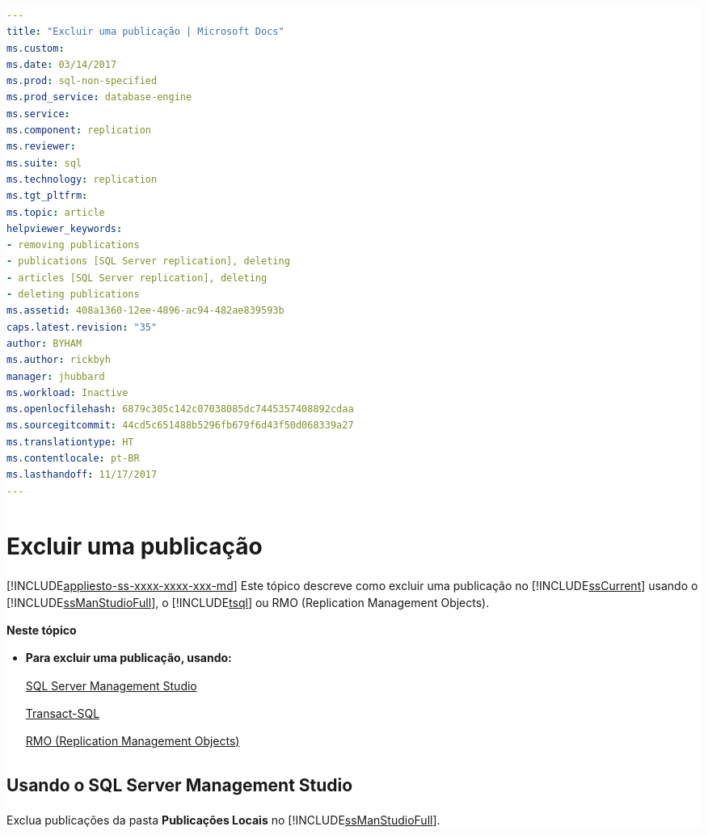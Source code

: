 ```yaml
---
title: "Excluir uma publicação | Microsoft Docs"
ms.custom: 
ms.date: 03/14/2017
ms.prod: sql-non-specified
ms.prod_service: database-engine
ms.service: 
ms.component: replication
ms.reviewer: 
ms.suite: sql
ms.technology: replication
ms.tgt_pltfrm: 
ms.topic: article
helpviewer_keywords:
- removing publications
- publications [SQL Server replication], deleting
- articles [SQL Server replication], deleting
- deleting publications
ms.assetid: 408a1360-12ee-4896-ac94-482ae839593b
caps.latest.revision: "35"
author: BYHAM
ms.author: rickbyh
manager: jhubbard
ms.workload: Inactive
ms.openlocfilehash: 6879c305c142c07038085dc7445357408892cdaa
ms.sourcegitcommit: 44cd5c651488b5296fb679f6d43f50d068339a27
ms.translationtype: HT
ms.contentlocale: pt-BR
ms.lasthandoff: 11/17/2017
---
```

# <a name="delete-a-publication"></a>Excluir uma publicação
[!INCLUDE[appliesto-ss-xxxx-xxxx-xxx-md](../../../includes/appliesto-ss-xxxx-xxxx-xxx-md.md)] Este tópico descreve como excluir uma publicação no [!INCLUDE[ssCurrent](../../../includes/sscurrent-md.md)] usando o [!INCLUDE[ssManStudioFull](../../../includes/ssmanstudiofull-md.md)], o [!INCLUDE[tsql](../../../includes/tsql-md.md)] ou RMO (Replication Management Objects).  
  
 **Neste tópico**  
  
-   **Para excluir uma publicação, usando:**  
  
     [SQL Server Management Studio](#SSMSProcedure)  
  
     [Transact-SQL](#TsqlProcedure)  
  
     [RMO (Replication Management Objects)](#RMOProcedure)  
  
##  <a name="SSMSProcedure"></a> Usando o SQL Server Management Studio  
 Exclua publicações da pasta **Publicações Locais** no [!INCLUDE[ssManStudioFull](../../../includes/ssmanstudiofull-md.md)].  
  